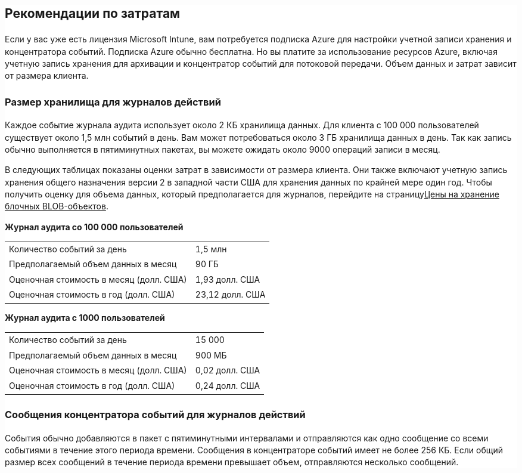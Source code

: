 ## <a name="cost-considerations"></a>Рекомендации по затратам

Если у вас уже есть лицензия Microsoft Intune, вам потребуется подписка Azure для настройки учетной записи хранения и концентратора событий. Подписка Azure обычно бесплатна. Но вы платите за использование ресурсов Azure, включая учетную запись хранения для архивации и концентратор событий для потоковой передачи. Объем данных и затрат зависит от размера клиента.

### <a name="storage-size-for-activity-logs"></a>Размер хранилища для журналов действий

Каждое событие журнала аудита использует около 2 КБ хранилища данных. Для клиента с 100 000 пользователей существует около 1,5 млн событий в день. Вам может потребоваться около 3 ГБ хранилища данных в день. Так как запись обычно выполняется в пятиминутных пакетах, вы можете ожидать около 9000 операций записи в месяц.

В следующих таблицах показаны оценки затрат в зависимости от размера клиента. Они также включают учетную запись хранения общего назначения версии 2 в западной части США для хранения данных по крайней мере один год. Чтобы получить оценку для объема данных, который предполагается для журналов, перейдите на страницу[Цены на хранение блочных BLOB-объектов](https://azure.microsoft.com/pricing/details/storage/blobs/).

**Журнал аудита со 100 000 пользователей**

| | |
|---|---|
|Количество событий за день| 1,5 млн|
|Предполагаемый объем данных в месяц| 90 ГБ|
|Оценочная стоимость в месяц (долл. США)| 1,93 долл. США|
|Оценочная стоимость в год (долл. США)| 23,12 долл. США|

**Журнал аудита с 1000 пользователей**

| | |
|---|---|
|Количество событий за день| 15 000|
|Предполагаемый объем данных в месяц| 900 МБ|
|Оценочная стоимость в месяц (долл. США)| 0,02 долл. США|
|Оценочная стоимость в год (долл. США)| 0,24 долл. США|

### <a name="event-hub-messages-for-activity-logs"></a>Сообщения концентратора событий для журналов действий

События обычно добавляются в пакет с пятиминутными интервалами и отправляются как одно сообщение со всеми событиями в течение этого периода времени. Сообщения в концентраторе событий имеет не более 256 КБ. Если общий размер всех сообщений в течение периода времени превышает объем, отправляются несколько сообщений.
